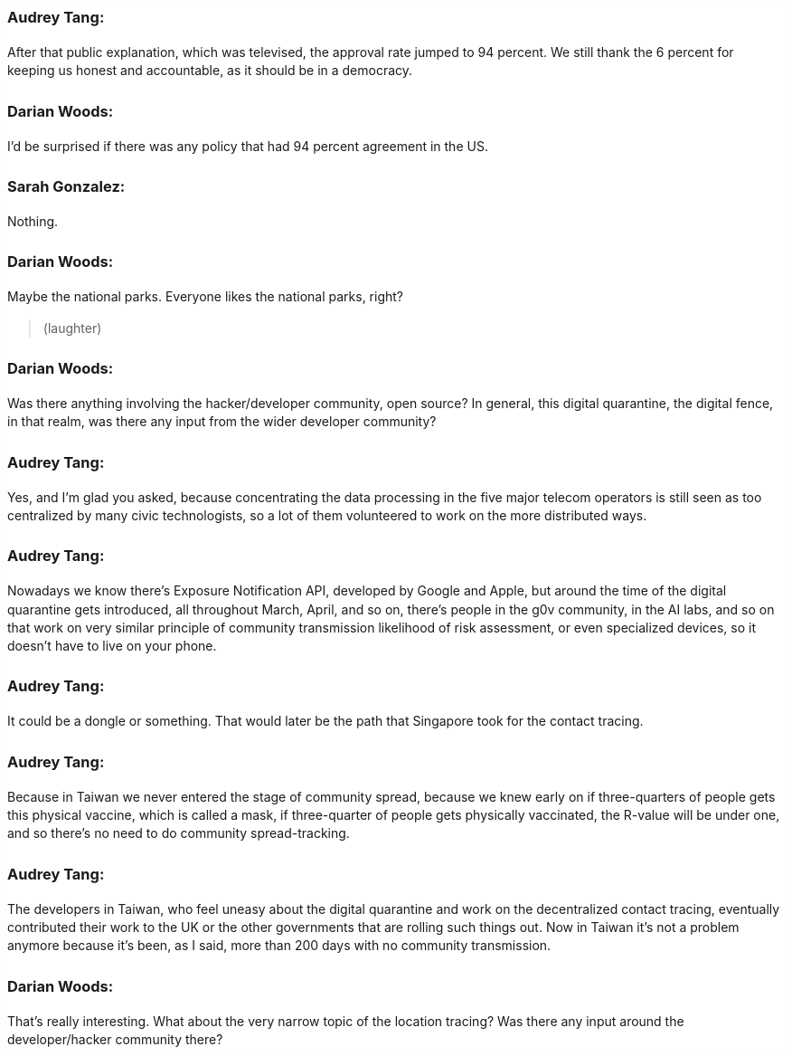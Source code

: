 ### Audrey Tang:
After that public explanation, which was televised, the approval rate jumped to 94 percent. We still thank the 6 percent for keeping us honest and accountable, as it should be in a democracy.

### Darian Woods:
I’d be surprised if there was any policy that had 94 percent agreement in the US.

### Sarah Gonzalez:
Nothing.

### Darian Woods:
Maybe the national parks. Everyone likes the national parks, right?

> (laughter)

### Darian Woods:
Was there anything involving the hacker/developer community, open source? In general, this digital quarantine, the digital fence, in that realm, was there any input from the wider developer community?

### Audrey Tang:
Yes, and I’m glad you asked, because concentrating the data processing in the five major telecom operators is still seen as too centralized by many civic technologists, so a lot of them volunteered to work on the more distributed ways.

### Audrey Tang:
Nowadays we know there’s Exposure Notification API, developed by Google and Apple, but around the time of the digital quarantine gets introduced, all throughout March, April, and so on, there’s people in the g0v community, in the AI labs, and so on that work on very similar principle of community transmission likelihood of risk assessment, or even specialized devices, so it doesn’t have to live on your phone.

### Audrey Tang:
It could be a dongle or something. That would later be the path that Singapore took for the contact tracing.

### Audrey Tang:
Because in Taiwan we never entered the stage of community spread, because we knew early on if three-quarters of people gets this physical vaccine, which is called a mask, if three-quarter of people gets physically vaccinated, the R-value will be under one, and so there’s no need to do community spread-tracking.

### Audrey Tang:
The developers in Taiwan, who feel uneasy about the digital quarantine and work on the decentralized contact tracing, eventually contributed their work to the UK or the other governments that are rolling such things out. Now in Taiwan it’s not a problem anymore because it’s been, as I said, more than 200 days with no community transmission.

### Darian Woods:
That’s really interesting. What about the very narrow topic of the location tracing? Was there any input around the developer/hacker community there?
